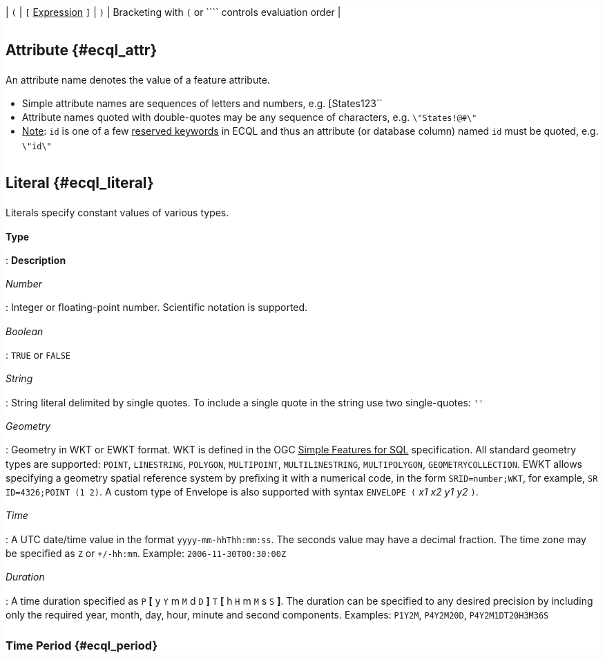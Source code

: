 | `(` \| `[` [Expression](ecql_reference.rst#ecql_expr) `]` \| `)`                                                       | Bracketing with `(` or ```` controls evaluation order                                                     |

## Attribute {#ecql_attr}

An attribute name denotes the value of a feature attribute.

-   Simple attribute names are sequences of letters and numbers, e.g. [States123``
-   Attribute names quoted with double-quotes may be any sequence of characters, e.g. ``\"States!@#\"``
-   [Note](https://gis.stackexchange.com/a/475826/68995): ``id`` is one of a few [reserved keywords](https://github.com/geotools/geotools/blob/2058be01323c3dea23d6df4d84b623be7f0b4102/modules/library/cql/src/main/jjtree/ECQLGrammar.jjt#L180) in ECQL and thus an attribute (or database column) named ``id`` must be quoted, e.g. ``\"id\"``

## Literal {#ecql_literal}

Literals specify constant values of various types.

**Type**

:   **Description**

*Number*

:   Integer or floating-point number. Scientific notation is supported.

*Boolean*

:   `TRUE` or `FALSE`

*String*

:   String literal delimited by single quotes. To include a single quote in the string use two single-quotes: `''`

*Geometry*

:   Geometry in WKT or EWKT format. WKT is defined in the OGC [Simple Features for SQL](http://www.opengeospatial.org/standards/sfs) specification. All standard geometry types are supported: `POINT`, `LINESTRING`, `POLYGON`, `MULTIPOINT`, `MULTILINESTRING`, `MULTIPOLYGON`, `GEOMETRYCOLLECTION`. EWKT allows specifying a geometry spatial reference system by prefixing it with a numerical code, in the form `SRID=number;WKT`, for example, `SRID=4326;POINT (1 2)`. A custom type of Envelope is also supported with syntax `ENVELOPE (` *x1* *x2* *y1* *y2* `)`.

*Time*

:   A UTC date/time value in the format `yyyy-mm-hhThh:mm:ss`. The seconds value may have a decimal fraction. The time zone may be specified as `Z` or `+/-hh:mm`. Example: `2006-11-30T00:30:00Z`

*Duration*

:   A time duration specified as `P` **\[** y `Y` m `M` d `D` **\]** `T` **\[** h `H` m `M` s `S` **\]**. The duration can be specified to any desired precision by including only the required year, month, day, hour, minute and second components. Examples: `P1Y2M`, `P4Y2M20D`, `P4Y2M1DT20H3M36S`

### Time Period {#ecql_period}
